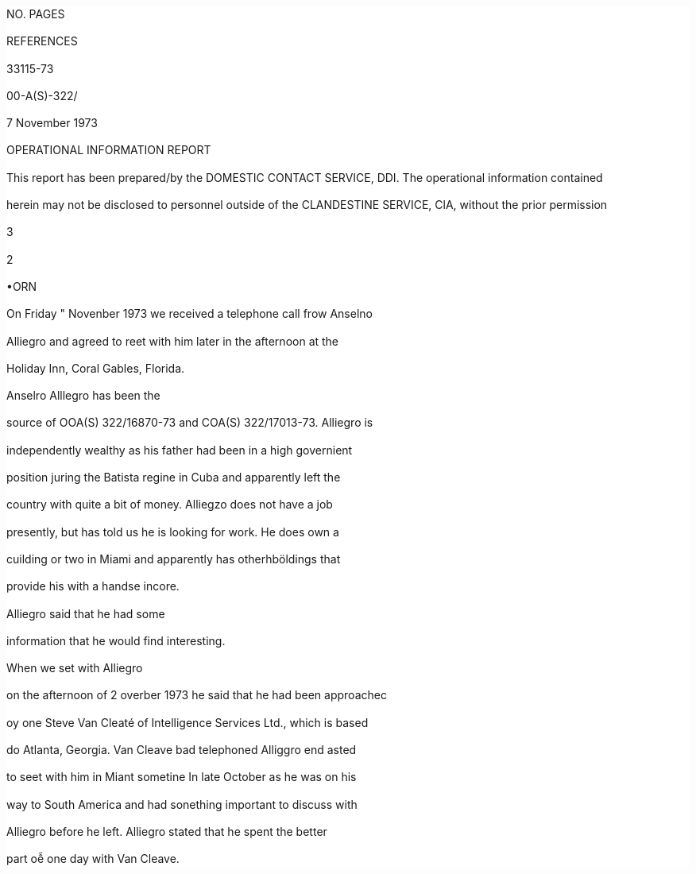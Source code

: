 NO. PAGES

REFERENCES

33115-73

00-A(S)-322/

7 November 1973

OPERATIONAL INFORMATION REPORT

This report has been prepared/by the DOMESTIC CONTACT SERVICE, DDI. The operational information contained

herein may not be disclosed to personnel outside of the CLANDESTINE SERVICE, ClA, without the prior permission

3

2

•ORN

On Friday " Novenber 1973 we received a telephone call frow Anselno

Alliegro and agreed to reet with him later in the afternoon at the

Holiday Inn, Coral Gables, Florida.

Anselro Alllegro has been the

source of OOA(S) 322/16870-73 and COA(S) 322/17013-73. Alliegro is

independently wealthy as his father had been in a high governient

position juring the Batista regine in Cuba and apparently left the

country with quite a bit of money. Alliegzo does not have a job

presently, but has told us he is looking for work. He does own a

cuilding or two in Miami and apparently has otherhböldings that

provide his with a handse incore.

Alliegro said that he had some

information that he would find interesting.

When we set with Alliegro

on the afternoon of 2 overber 1973 he said that he had been approachec

oy one Steve Van Cleaté of Intelligence Services Ltd., which is based

do Atlanta, Georgia. Van Cleave bad telephoned Alliggro end asted

to seet with him in Miant sometine In late October as he was on his

way to South America and had sonething important to discuss with

Alliegro before he left. Alliegro stated that he spent the better

part oễ one day with Van Cleave.
